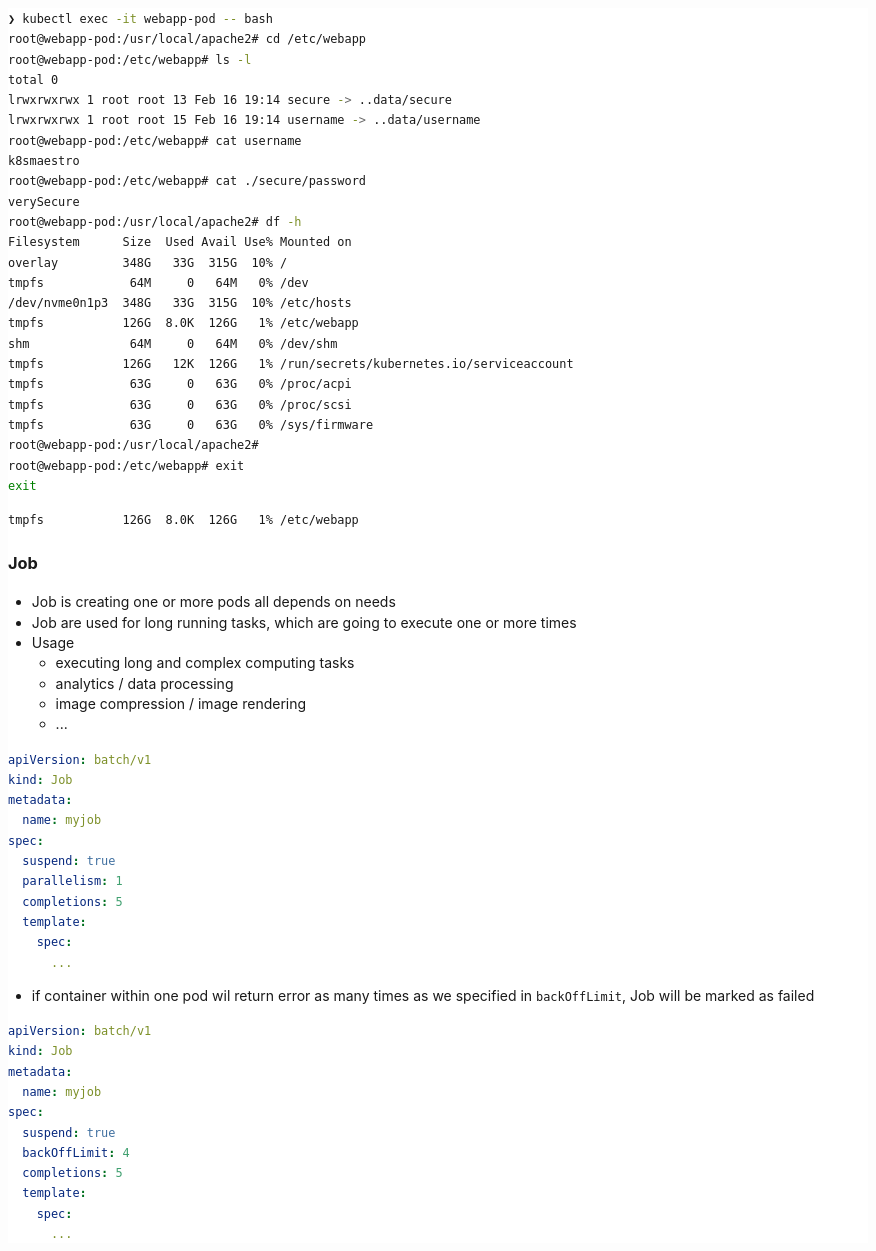 ```bash
❯ kubectl exec -it webapp-pod -- bash
root@webapp-pod:/usr/local/apache2# cd /etc/webapp
root@webapp-pod:/etc/webapp# ls -l
total 0
lrwxrwxrwx 1 root root 13 Feb 16 19:14 secure -> ..data/secure
lrwxrwxrwx 1 root root 15 Feb 16 19:14 username -> ..data/username
root@webapp-pod:/etc/webapp# cat username
k8smaestro
root@webapp-pod:/etc/webapp# cat ./secure/password
verySecure
root@webapp-pod:/usr/local/apache2# df -h
Filesystem      Size  Used Avail Use% Mounted on
overlay         348G   33G  315G  10% /
tmpfs            64M     0   64M   0% /dev
/dev/nvme0n1p3  348G   33G  315G  10% /etc/hosts
tmpfs           126G  8.0K  126G   1% /etc/webapp
shm              64M     0   64M   0% /dev/shm
tmpfs           126G   12K  126G   1% /run/secrets/kubernetes.io/serviceaccount
tmpfs            63G     0   63G   0% /proc/acpi
tmpfs            63G     0   63G   0% /proc/scsi
tmpfs            63G     0   63G   0% /sys/firmware
root@webapp-pod:/usr/local/apache2# 
root@webapp-pod:/etc/webapp# exit
exit
```
`tmpfs           126G  8.0K  126G   1% /etc/webapp`

### Job

- Job is creating one or more pods all depends on needs
- Job are used for long running tasks, which are going to execute one or more times
- Usage
    - executing long and complex computing tasks
    - analytics / data processing
    - image compression / image rendering
    - ...
```yaml
apiVersion: batch/v1
kind: Job
metadata:
  name: myjob
spec:
  suspend: true
  parallelism: 1
  completions: 5
  template:
    spec:
      ...
```
- if container within one pod wil return error as many times as we specified in `backOffLimit`, Job will be marked as failed
```yaml
apiVersion: batch/v1
kind: Job
metadata:
  name: myjob
spec:
  suspend: true
  backOffLimit: 4
  completions: 5
  template:
    spec:
      ...
```